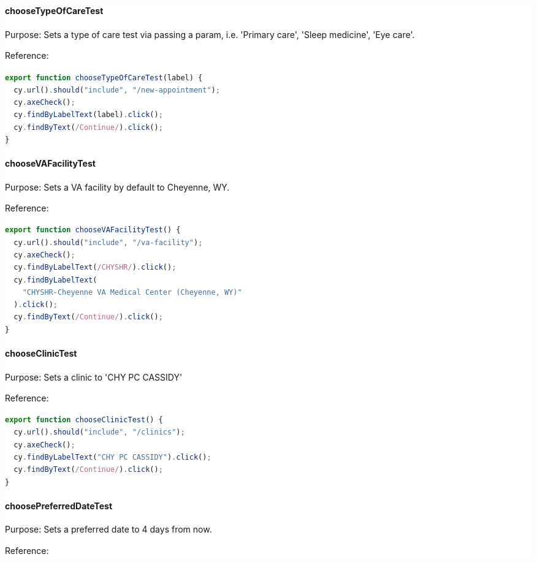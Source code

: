 #### chooseTypeOfCareTest <a name="choose-type-of-care-test"></a>

Purpose: Sets a type of care test via passing a param, i.e. 'Primary care', 'Sleep medicine', 'Eye care'.

Reference:

```javascript
export function chooseTypeOfCareTest(label) {
  cy.url().should("include", "/new-appointment");
  cy.axeCheck();
  cy.findByLabelText(label).click();
  cy.findByText(/Continue/).click();
}
```

#### chooseVAFacilityTest <a name="choose-va-facility-test"></a>

Purpose: Sets a VA facility by default to Cheyenne, WY.

Reference:

```javascript
export function chooseVAFacilityTest() {
  cy.url().should("include", "/va-facility");
  cy.axeCheck();
  cy.findByLabelText(/CHYSHR/).click();
  cy.findByLabelText(
    "CHYSHR-Cheyenne VA Medical Center (Cheyenne, WY)"
  ).click();
  cy.findByText(/Continue/).click();
}
```

#### chooseClinicTest <a name="choose-clinic-test"></a>

Purpose: Sets a clinic to 'CHY PC CASSIDY'

Reference:

```javascript
export function chooseClinicTest() {
  cy.url().should("include", "/clinics");
  cy.axeCheck();
  cy.findByLabelText("CHY PC CASSIDY").click();
  cy.findByText(/Continue/).click();
}
```

#### choosePreferredDateTest <a name="choose-preferred-date-test"></a>

Purpose: Sets a preferred date to 4 days from now.

Reference:
